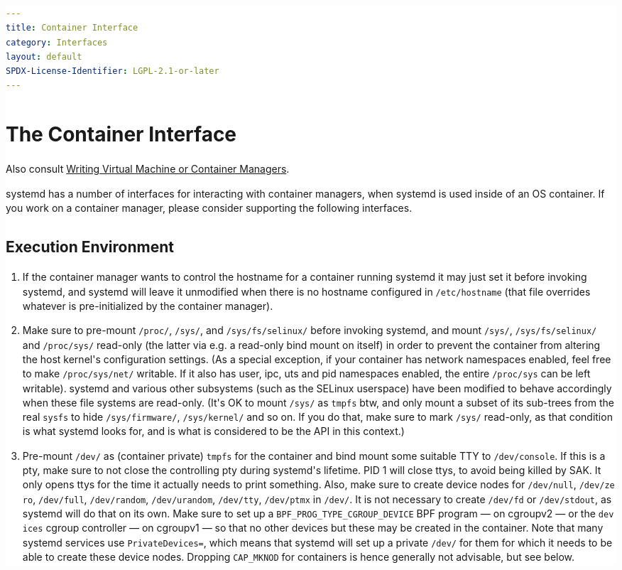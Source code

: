 ```yaml
---
title: Container Interface
category: Interfaces
layout: default
SPDX-License-Identifier: LGPL-2.1-or-later
---
```


# The Container Interface

Also consult [Writing Virtual Machine or Container Managers](/WRITING_VM_AND_CONTAINER_MANAGERS).

systemd has a number of interfaces for interacting with container managers,
when systemd is used inside of an OS container. If you work on a container
manager, please consider supporting the following interfaces.

## Execution Environment

1. If the container manager wants to control the hostname for a container
   running systemd it may just set it before invoking systemd, and systemd will
   leave it unmodified when there is no hostname configured in `/etc/hostname`
   (that file overrides whatever is pre-initialized by the container manager).

2. Make sure to pre-mount `/proc/`, `/sys/`, and `/sys/fs/selinux/` before
   invoking systemd, and mount `/sys/`, `/sys/fs/selinux/` and `/proc/sys/`
   read-only (the latter via e.g. a read-only bind mount on itself) in order
   to prevent the container from altering the host kernel's configuration
   settings. (As a special exception, if your container has network namespaces
   enabled, feel free to make `/proc/sys/net/` writable. If it also has user, ipc,
   uts and pid namespaces enabled, the entire `/proc/sys` can be left writable).
   systemd and various other subsystems (such as the SELinux userspace) have
   been modified to behave accordingly when these file systems are read-only.
   (It's OK to mount `/sys/` as `tmpfs` btw, and only mount a subset of its
   sub-trees from the real `sysfs` to hide `/sys/firmware/`, `/sys/kernel/` and
   so on. If you do that, make sure to mark `/sys/` read-only, as that
   condition is what systemd looks for, and is what is considered to be the API
   in this context.)

3. Pre-mount `/dev/` as (container private) `tmpfs` for the container and bind
   mount some suitable TTY to `/dev/console`. If this is a pty, make sure to
   not close the controlling pty during systemd's lifetime. PID 1 will close
   ttys, to avoid being killed by SAK. It only opens ttys for the time it
   actually needs to print something. Also, make sure to create device nodes
   for `/dev/null`, `/dev/zero`, `/dev/full`, `/dev/random`, `/dev/urandom`,
   `/dev/tty`, `/dev/ptmx` in `/dev/`. It is not necessary to create `/dev/fd`
   or `/dev/stdout`, as systemd will do that on its own. Make sure to set up a
   `BPF_PROG_TYPE_CGROUP_DEVICE` BPF program — on cgroupv2 — or the `devices`
   cgroup controller — on cgroupv1 — so that no other devices but these may be
   created in the container. Note that many systemd services use
   `PrivateDevices=`, which means that systemd will set up a private `/dev/`
   for them for which it needs to be able to create these device nodes.
   Dropping `CAP_MKNOD` for containers is hence generally not advisable, but
   see below.
